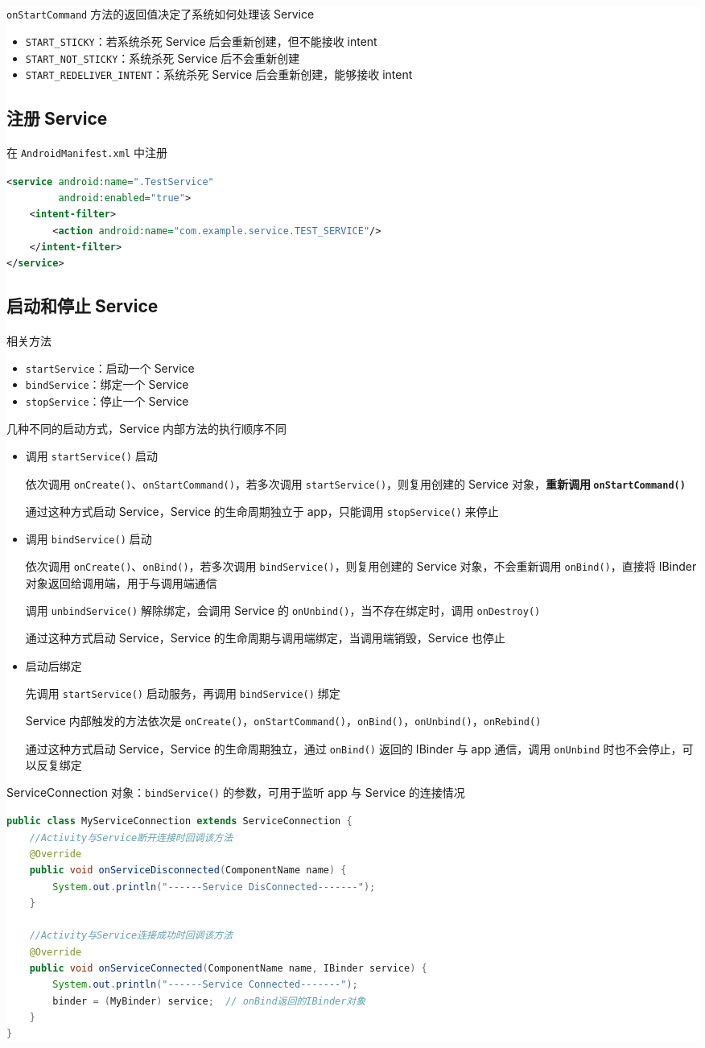 `onStartCommand` 方法的返回值决定了系统如何处理该 Service

- `START_STICKY`：若系统杀死 Service 后会重新创建，但不能接收 intent
- `START_NOT_STICKY`：系统杀死 Service 后不会重新创建
- `START_REDELIVER_INTENT`：系统杀死 Service 后会重新创建，能够接收 intent

## 注册 Service

在 `AndroidManifest.xml` 中注册

```xml
<service android:name=".TestService"
         android:enabled="true">
    <intent-filter>  
        <action android:name="com.example.service.TEST_SERVICE"/>  
    </intent-filter> 
</service>
```

## 启动和停止 Service

相关方法

- `startService`：启动一个 Service
- `bindService`：绑定一个 Service
- `stopService`：停止一个 Service

几种不同的启动方式，Service 内部方法的执行顺序不同

- 调用 `startService()` 启动

    依次调用 `onCreate()`、`onStartCommand()`，若多次调用 `startService()`，则复用创建的 Service 对象，**重新调用 `onStartCommand()`**

    通过这种方式启动 Service，Service 的生命周期独立于 app，只能调用 `stopService()` 来停止

- 调用 `bindService()` 启动

    依次调用 `onCreate()`、`onBind()`，若多次调用 `bindService()`，则复用创建的 Service 对象，不会重新调用 `onBind()`，直接将 IBinder 对象返回给调用端，用于与调用端通信

    调用 `unbindService()` 解除绑定，会调用 Service 的 `onUnbind()`，当不存在绑定时，调用 `onDestroy()`

    通过这种方式启动 Service，Service 的生命周期与调用端绑定，当调用端销毁，Service 也停止

- 启动后绑定

    先调用 `startService()` 启动服务，再调用 `bindService()` 绑定

    Service 内部触发的方法依次是 `onCreate()`，`onStartCommand()`，`onBind()`，`onUnbind()`，`onRebind()`

    通过这种方式启动 Service，Service 的生命周期独立，通过 `onBind()` 返回的 IBinder 与 app 通信，调用 `onUnbind` 时也不会停止，可以反复绑定

ServiceConnection 对象：`bindService()` 的参数，可用于监听 app 与 Service 的连接情况

```java
public class MyServiceConnection extends ServiceConnection {
    //Activity与Service断开连接时回调该方法  
    @Override  
    public void onServiceDisconnected(ComponentName name) {  
        System.out.println("------Service DisConnected-------");  
    }  
          
    //Activity与Service连接成功时回调该方法  
    @Override  
    public void onServiceConnected(ComponentName name, IBinder service) { 
        System.out.println("------Service Connected-------");  
        binder = (MyBinder) service;  // onBind返回的IBinder对象
    }  
}
```
